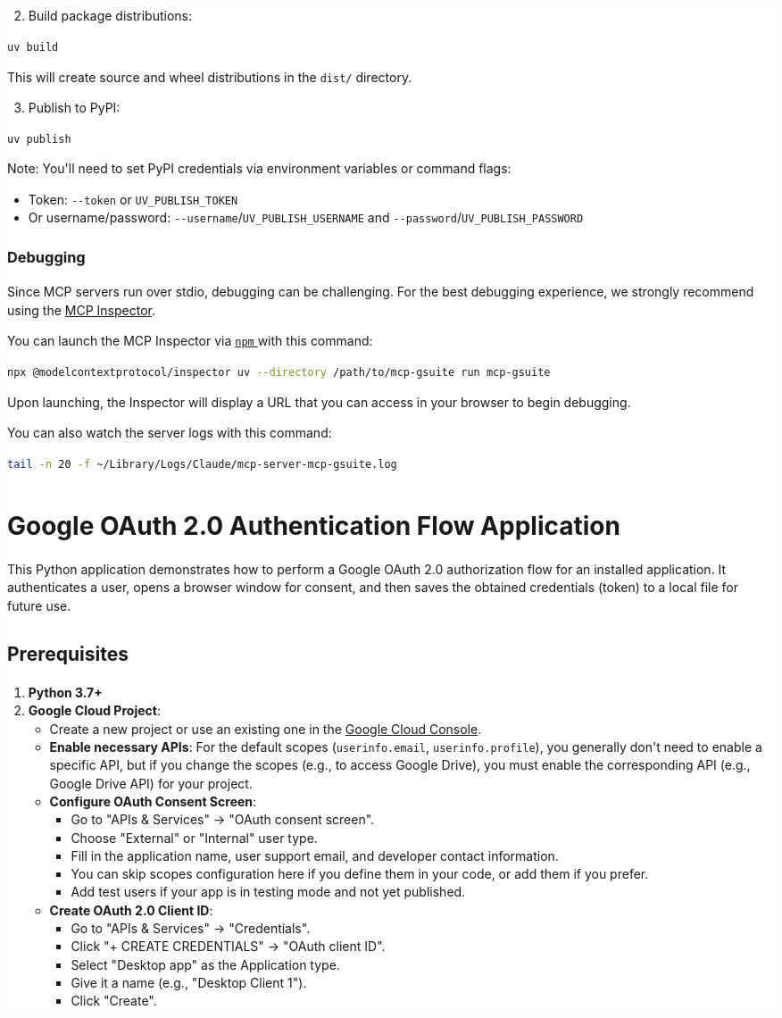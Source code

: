 2. Build package distributions:

```bash
uv build
```

This will create source and wheel distributions in the `dist/` directory.

3. Publish to PyPI:

```bash
uv publish
```

Note: You'll need to set PyPI credentials via environment variables or command flags:
* Token: `--token` or `UV_PUBLISH_TOKEN`
* Or username/password: `--username`/`UV_PUBLISH_USERNAME` and `--password`/`UV_PUBLISH_PASSWORD`

### Debugging

Since MCP servers run over stdio, debugging can be challenging. For the best debugging
experience, we strongly recommend using the [MCP Inspector](https://github.com/modelcontextprotocol/inspector).

You can launch the MCP Inspector via [ `npm` ](https://docs.npmjs.com/downloading-and-installing-node-js-and-npm) with this command:

```bash
npx @modelcontextprotocol/inspector uv --directory /path/to/mcp-gsuite run mcp-gsuite
```

Upon launching, the Inspector will display a URL that you can access in your browser to begin debugging.

You can also watch the server logs with this command:

```bash
tail -n 20 -f ~/Library/Logs/Claude/mcp-server-mcp-gsuite.log
```

# Google OAuth 2.0 Authentication Flow Application

This Python application demonstrates how to perform a Google OAuth 2.0 authorization flow for an installed application. It authenticates a user, opens a browser window for consent, and then saves the obtained credentials (token) to a local file for future use.

## Prerequisites

1.  **Python 3.7+**
2.  **Google Cloud Project**:
    *   Create a new project or use an existing one in the [Google Cloud Console](https://console.cloud.google.com/).
    *   **Enable necessary APIs**: For the default scopes (`userinfo.email`, `userinfo.profile`), you generally don't need to enable a specific API, but if you change the scopes (e.g., to access Google Drive), you must enable the corresponding API (e.g., Google Drive API) for your project.
    *   **Configure OAuth Consent Screen**:
        *   Go to "APIs & Services" -> "OAuth consent screen".
        *   Choose "External" or "Internal" user type.
        *   Fill in the application name, user support email, and developer contact information.
        *   You can skip scopes configuration here if you define them in your code, or add them if you prefer.
        *   Add test users if your app is in testing mode and not yet published.
    *   **Create OAuth 2.0 Client ID**:
        *   Go to "APIs & Services" -> "Credentials".
        *   Click "+ CREATE CREDENTIALS" -> "OAuth client ID".
        *   Select "Desktop app" as the Application type.
        *   Give it a name (e.g., "Desktop Client 1").
        *   Click "Create".